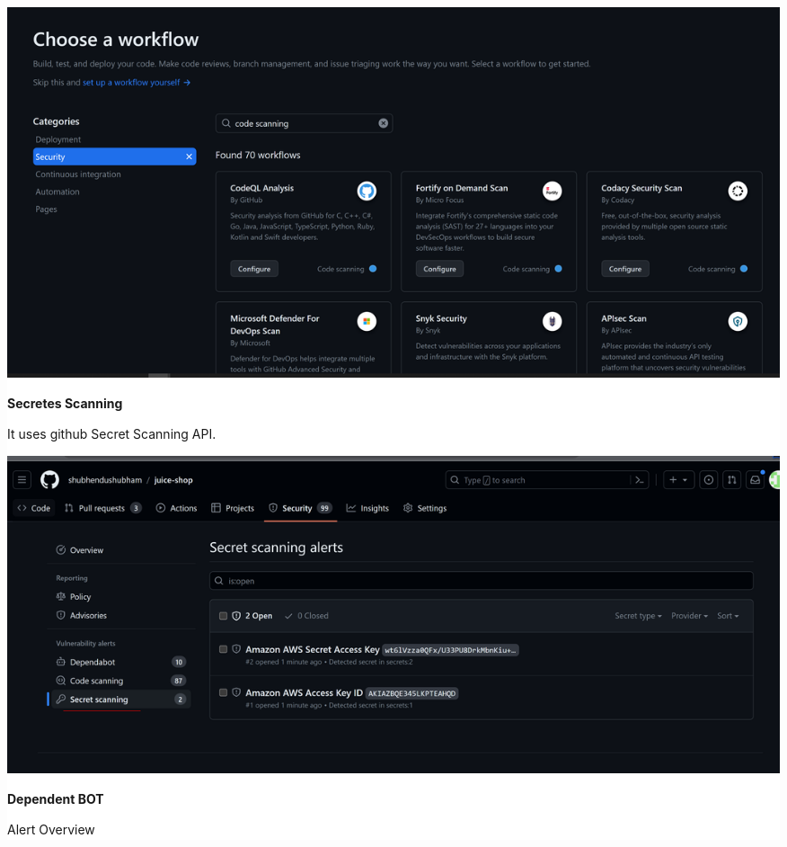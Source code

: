 ![Alt text](image-15.png)

**Secretes Scanning** 

It uses github Secret Scanning API.

![Alt text](image-16.png)

**Dependent BOT**

Alert Overview 

